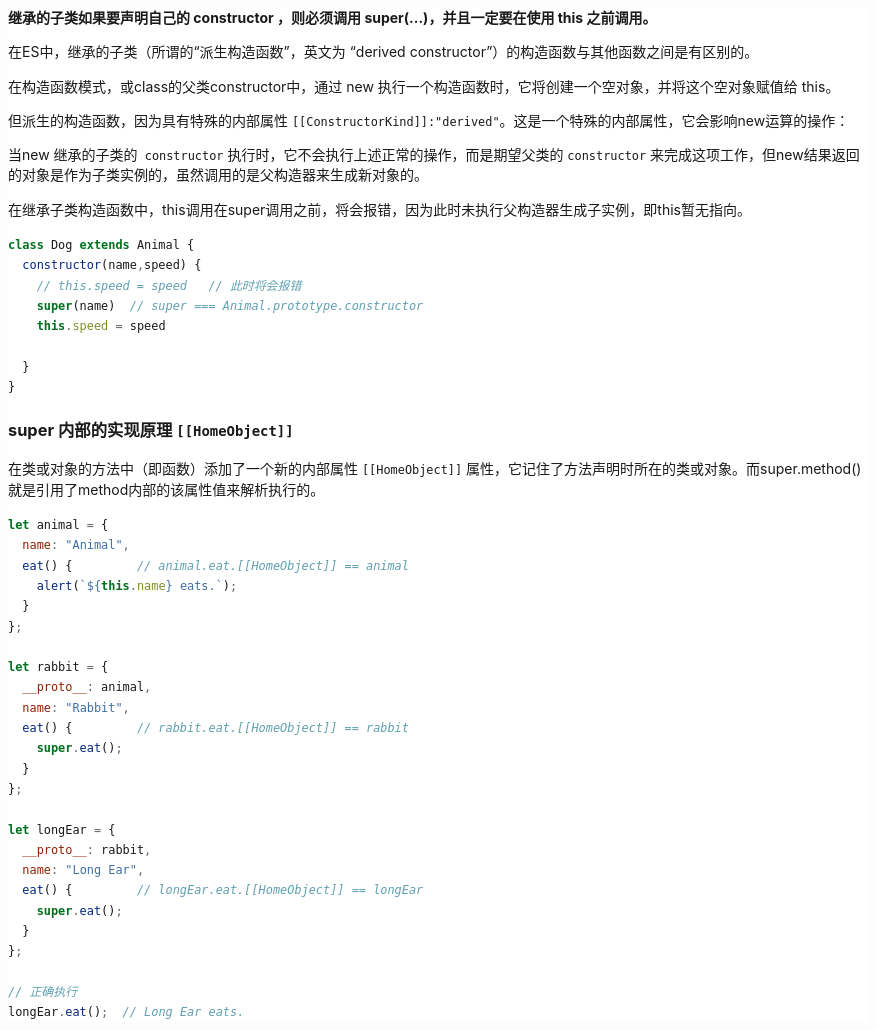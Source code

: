 **继承的子类如果要声明自己的 constructor ，则必须调用 super(...)，并且一定要在使用 this 之前调用。**

在ES中，继承的子类（所谓的“派生构造函数”，英文为 “derived constructor”）的构造函数与其他函数之间是有区别的。

在构造函数模式，或class的父类constructor中，通过 new 执行一个构造函数时，它将创建一个空对象，并将这个空对象赋值给 this。

但派生的构造函数，因为具有特殊的内部属性 `[[ConstructorKind]]:"derived"`。这是一个特殊的内部属性，它会影响new运算的操作：

当new 继承的子类的` constructor` 执行时，它不会执行上述正常的操作，而是期望父类的 `constructor` 来完成这项工作，但new结果返回的对象是作为子类实例的，虽然调用的是父构造器来生成新对象的。

在继承子类构造函数中，this调用在super调用之前，将会报错，因为此时未执行父构造器生成子实例，即this暂无指向。

```js
class Dog extends Animal {
  constructor(name,speed) {
    // this.speed = speed   // 此时将会报错
    super(name)  // super === Animal.prototype.constructor
    this.speed = speed

  }
}
```

### super 内部的实现原理 `[[HomeObject]]`

在类或对象的方法中（即函数）添加了一个新的内部属性 `[[HomeObject]]` 属性，它记住了方法声明时所在的类或对象。而super.method()就是引用了method内部的该属性值来解析执行的。

```js
let animal = {
  name: "Animal",
  eat() {         // animal.eat.[[HomeObject]] == animal
    alert(`${this.name} eats.`);
  }
};

let rabbit = {
  __proto__: animal,
  name: "Rabbit",
  eat() {         // rabbit.eat.[[HomeObject]] == rabbit
    super.eat();
  }
};

let longEar = {
  __proto__: rabbit,
  name: "Long Ear",
  eat() {         // longEar.eat.[[HomeObject]] == longEar
    super.eat();
  }
};

// 正确执行
longEar.eat();  // Long Ear eats.
```
